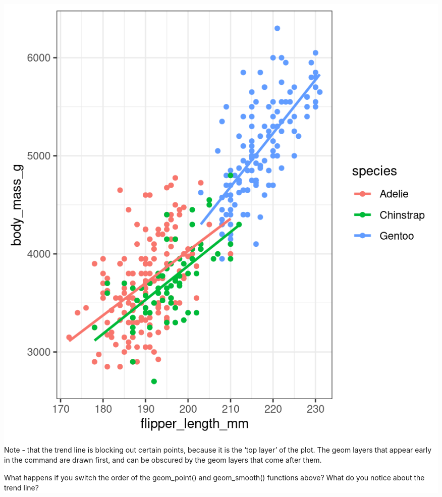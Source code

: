 <img src="05-ggplot_files/figure-html/unnamed-chunk-23-1.png" width="100%" style="display: block; margin: auto;" />


<div class="try">
<p>Note - that the trend line is blocking out certain points, because it
is the ‘top layer’ of the plot. The geom layers that appear early in the
command are drawn first, and can be obscured by the geom layers that
come after them.</p>
<p>What happens if you switch the order of the geom_point() and
geom_smooth() functions above? What do you notice about the trend
line?</p>
</div>
